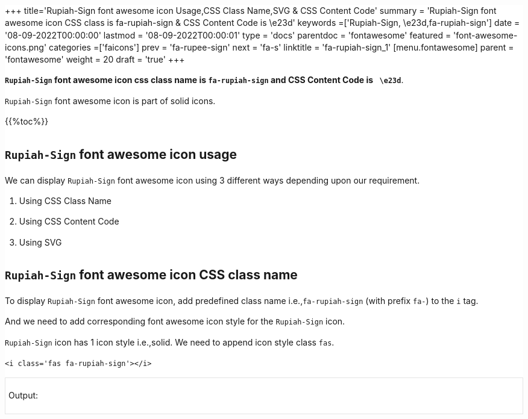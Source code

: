 
+++
title='Rupiah-Sign font awesome icon Usage,CSS Class Name,SVG & CSS Content Code'
summary = 'Rupiah-Sign font awesome icon CSS class is fa-rupiah-sign & CSS Content Code is  \e23d'
keywords =['Rupiah-Sign, \e23d,fa-rupiah-sign']
date = '08-09-2022T00:00:00'
lastmod = '08-09-2022T00:00:01'
type = 'docs'
parentdoc = 'fontawesome'
featured = 'font-awesome-icons.png'
categories =['faicons']
prev = 'fa-rupee-sign'
next = 'fa-s'
linktitle = 'fa-rupiah-sign_1'
[menu.fontawesome]
parent = 'fontawesome'
weight = 20
draft = 'true'
+++ 

**`Rupiah-Sign` font awesome icon css class name is `fa-rupiah-sign` and CSS Content Code is ` \e23d`**.
 

`Rupiah-Sign` font awesome icon is part of solid icons. 



{{%toc%}}
## `Rupiah-Sign` font awesome icon usage
We can display `Rupiah-Sign` font awesome icon using 3 different ways depending upon our requirement.

1. Using CSS Class Name 

2. Using CSS Content Code 

3. Using SVG 



## `Rupiah-Sign` font awesome icon CSS class name

To display `Rupiah-Sign` font awesome icon, add predefined class name i.e.,`fa-rupiah-sign` (with prefix `fa-`) to the `i` tag. 

And we need to add corresponding font awesome icon style for the `Rupiah-Sign` icon.


`Rupiah-Sign` icon has 1 icon style i.e.,solid. 
 We need to append icon style class `fas`.
```
<i class='fas fa-rupiah-sign'></i>

```

<div style='border:1px solid rgba(0,0,0,.1);margin-bottom:10px;padding:5px;'>
<p>Output:</p>
